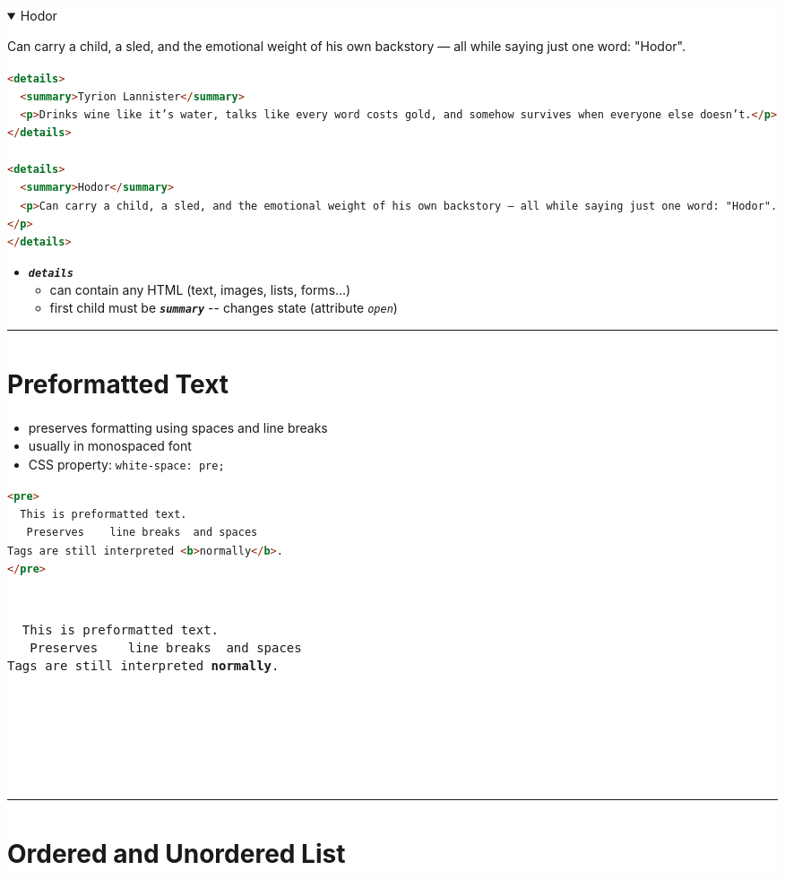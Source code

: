 <details open>
  <summary>Hodor</summary>
  <p>Can carry a child, a sled, and the emotional weight of his own backstory — all while saying just one word: "Hodor".</p>
</details>
</pre>

```html
<details>
  <summary>Tyrion Lannister</summary>
  <p>Drinks wine like it’s water, talks like every word costs gold, and somehow survives when everyone else doesn’t.</p>
</details>

<details>
  <summary>Hodor</summary>
  <p>Can carry a child, a sled, and the emotional weight of his own backstory — all while saying just one word: "Hodor".</p>
</details>
```

- ***`details`***
  - can contain any HTML (text, images, lists, forms…)
  - first child must be ***`summary`*** -- changes state (attribute *`open`*)

---

# Preformatted Text

- preserves formatting using spaces and line breaks
- usually in monospaced font
- CSS property: `white-space: pre;`


```html
<pre>
  This is preformatted text.
   Preserves    line breaks  and spaces
Tags are still interpreted <b>normally</b>.
</pre>
```

<pre class="code-render" default-style="" resizable="true" style="height: 220px;">  
<pre>
  This is preformatted text.
   Preserves    line breaks  and spaces
Tags are still interpreted <b>normally</b>.
</pre>
</pre>

---

# Ordered and Unordered List
